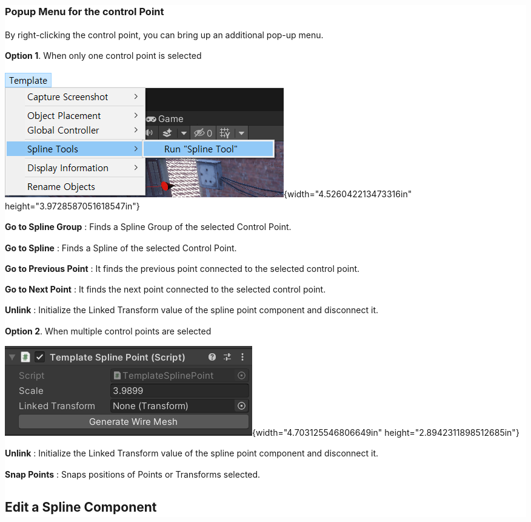 ### Popup Menu for the control Point

By right-clicking the control point, you can bring up an additional
pop-up menu.

**Option 1**. When only one control point is selected

![](media/image7.png){width="4.526042213473316in"
height="3.9728587051618547in"}

**Go to Spline Group** : Finds a Spline Group of the selected Control
Point.

**Go to Spline** : Finds a Spline of the selected Control Point.

**Go to Previous Point** : It finds the previous point connected to the
selected control point.

**Go to Next Point** : It finds the next point connected to the selected
control point.

**Unlink** : Initialize the Linked Transform value of the spline point
component and disconnect it.

**Option 2**. When multiple control points are selected

![](media/image8.png){width="4.703125546806649in"
height="2.8942311898512685in"}

**Unlink** : Initialize the Linked Transform value of the spline point
component and disconnect it.

**Snap Points** : Snaps positions of Points or Transforms selected.

Edit a Spline Component
-----------------------
